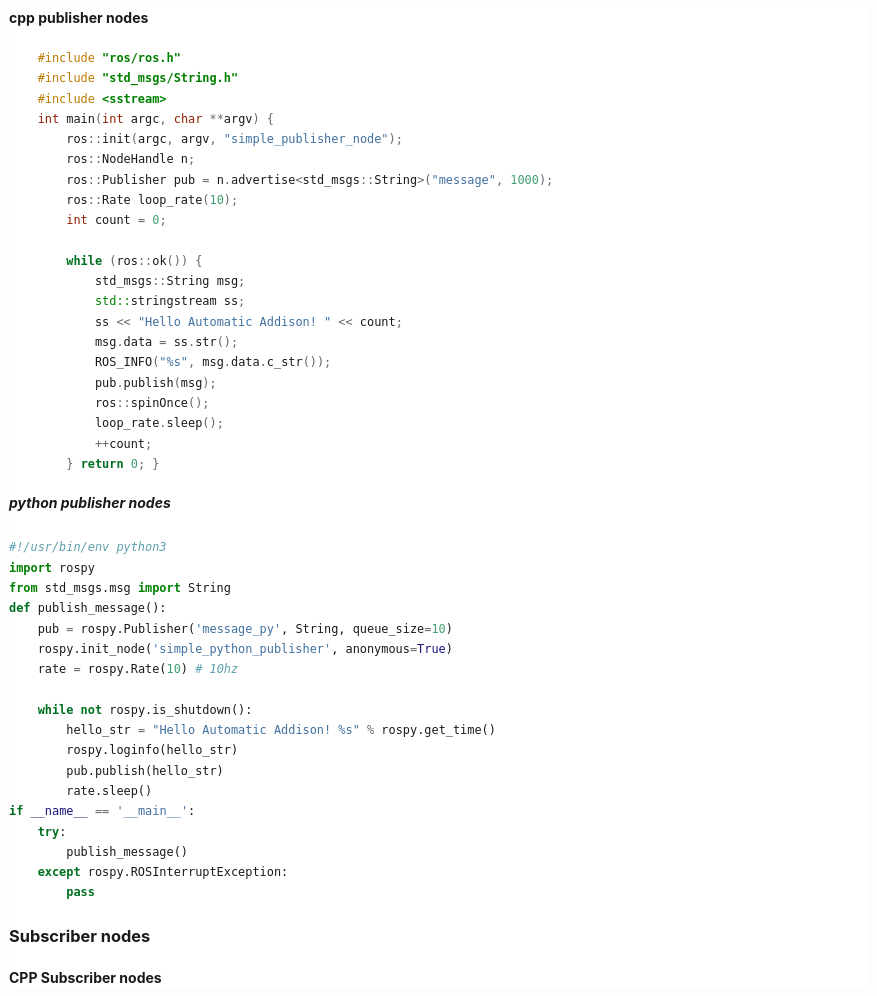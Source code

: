 #### cpp publisher nodes

```cpp
    #include "ros/ros.h"  
    #include "std_msgs/String.h" 
    #include <sstream> 
    int main(int argc, char **argv) {
        ros::init(argc, argv, "simple_publisher_node");
        ros::NodeHandle n;
        ros::Publisher pub = n.advertise<std_msgs::String>("message", 1000);
        ros::Rate loop_rate(10);
        int count = 0;
    
        while (ros::ok()) {
            std_msgs::String msg;
            std::stringstream ss;
            ss << "Hello Automatic Addison! " << count;
            msg.data = ss.str();
            ROS_INFO("%s", msg.data.c_str());
            pub.publish(msg);
            ros::spinOnce();    
            loop_rate.sleep();
            ++count;
        } return 0; }
```

##### python publisher nodes

```python
#!/usr/bin/env python3
import rospy
from std_msgs.msg import String
def publish_message():
    pub = rospy.Publisher('message_py', String, queue_size=10)
    rospy.init_node('simple_python_publisher', anonymous=True)
    rate = rospy.Rate(10) # 10hz
    
    while not rospy.is_shutdown():
        hello_str = "Hello Automatic Addison! %s" % rospy.get_time()
        rospy.loginfo(hello_str)
        pub.publish(hello_str)
        rate.sleep()
if __name__ == '__main__':
    try:
        publish_message()
    except rospy.ROSInterruptException:
        pass
```

### Subscriber nodes

#### CPP Subscriber nodes
